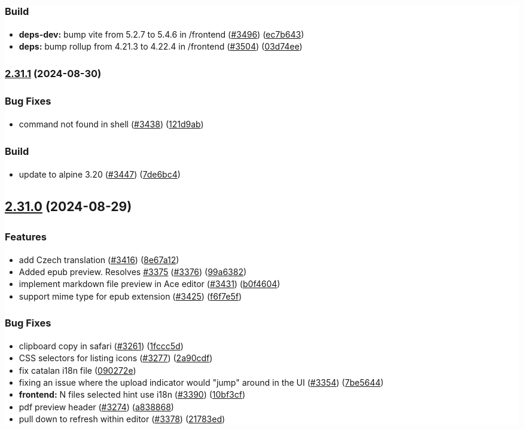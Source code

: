 
### Build

* **deps-dev:** bump vite from 5.2.7 to 5.4.6 in /frontend ([#3496](https://github.com/filebrowser/filebrowser/issues/3496)) ([ec7b643](https://github.com/filebrowser/filebrowser/commit/ec7b643e8e9499f7ff226ec7f8e63a9df9890352))
* **deps:** bump rollup from 4.21.3 to 4.22.4 in /frontend ([#3504](https://github.com/filebrowser/filebrowser/issues/3504)) ([03d74ee](https://github.com/filebrowser/filebrowser/commit/03d74ee7582196c09720f8d488056339f06c446c))

### [2.31.1](https://github.com/filebrowser/filebrowser/compare/v2.31.0...v2.31.1) (2024-08-30)


### Bug Fixes

* command not found in shell ([#3438](https://github.com/filebrowser/filebrowser/issues/3438)) ([121d9ab](https://github.com/filebrowser/filebrowser/commit/121d9abecdc7d4e923cfc5023519995938a6ccae))


### Build

* update to alpine 3.20 ([#3447](https://github.com/filebrowser/filebrowser/issues/3447)) ([7de6bc4](https://github.com/filebrowser/filebrowser/commit/7de6bc4a912b5734dd0df02ed8391e78619e2615))

## [2.31.0](https://github.com/filebrowser/filebrowser/compare/v2.30.0...v2.31.0) (2024-08-29)


### Features

* add Czech translation ([#3416](https://github.com/filebrowser/filebrowser/issues/3416)) ([8e67a12](https://github.com/filebrowser/filebrowser/commit/8e67a12f260caefcbe419c2281025b9b15f02bf3))
* Added epub preview. Resolves [#3375](https://github.com/filebrowser/filebrowser/issues/3375) ([#3376](https://github.com/filebrowser/filebrowser/issues/3376)) ([99a6382](https://github.com/filebrowser/filebrowser/commit/99a6382b320874e94f9bd74708f46dd9a7485d3c))
* implement markdown file preview in Ace editor ([#3431](https://github.com/filebrowser/filebrowser/issues/3431)) ([b0f4604](https://github.com/filebrowser/filebrowser/commit/b0f4604f44e6a35e07df3000f106f523cd942cfc))
* support mime type for epub extension ([#3425](https://github.com/filebrowser/filebrowser/issues/3425)) ([f6f7e5f](https://github.com/filebrowser/filebrowser/commit/f6f7e5fea3ff7073ee652008a51cb5445a6f3d5d))


### Bug Fixes

* clipboard copy in safari ([#3261](https://github.com/filebrowser/filebrowser/issues/3261)) ([1fccc5d](https://github.com/filebrowser/filebrowser/commit/1fccc5d649add2a56c55e75cf9dec4851e6d7cbf))
* CSS selectors for listing icons ([#3277](https://github.com/filebrowser/filebrowser/issues/3277)) ([2a90cdf](https://github.com/filebrowser/filebrowser/commit/2a90cdfdaff8655c7cb1167c01994a0978dece8f))
* fix catalan i18n file ([090272e](https://github.com/filebrowser/filebrowser/commit/090272e3b7c56a940c4aa2d28f860c574aa17d53))
* fixing an issue where the upload indicator would "jump" around in the UI ([#3354](https://github.com/filebrowser/filebrowser/issues/3354)) ([7be5644](https://github.com/filebrowser/filebrowser/commit/7be564495226bc6846289a56edb8893511036c6e))
* **frontend:** N files selected hint use i18n ([#3390](https://github.com/filebrowser/filebrowser/issues/3390)) ([10bf3cf](https://github.com/filebrowser/filebrowser/commit/10bf3cffbf8eb7d95fe4e1cc6acf1012329744b9))
* pdf preview header ([#3274](https://github.com/filebrowser/filebrowser/issues/3274)) ([a838868](https://github.com/filebrowser/filebrowser/commit/a8388689f3019083f263845900f683ddc13884dc))
* pull down to refresh within editor ([#3378](https://github.com/filebrowser/filebrowser/issues/3378)) ([21783ed](https://github.com/filebrowser/filebrowser/commit/21783ed91a13ad52afdb411e43faf14fb6ef6e42))
